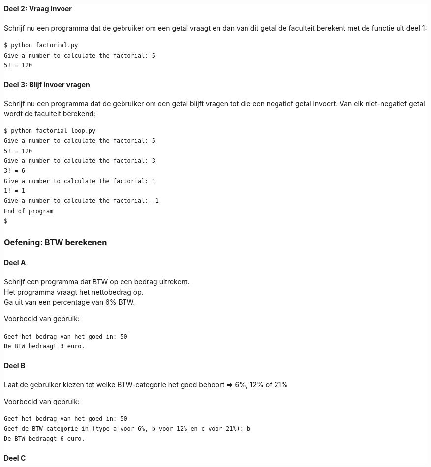 #### Deel 2: Vraag invoer

Schrijf nu een programma dat de gebruiker om een getal vraagt en dan van dit getal de faculteit berekent met de functie uit deel 1:

~~~
$ python factorial.py
Give a number to calculate the factorial: 5
5! = 120
~~~

#### Deel 3: Blijf invoer vragen

Schrijf nu een programma dat de gebruiker om een getal blijft vragen tot die een negatief getal invoert. Van elk niet-negatief getal wordt de faculteit berekend:

~~~
$ python factorial_loop.py
Give a number to calculate the factorial: 5
5! = 120
Give a number to calculate the factorial: 3
3! = 6
Give a number to calculate the factorial: 1
1! = 1
Give a number to calculate the factorial: -1
End of program
$
~~~

### Oefening: BTW berekenen

#### Deel A

Schrijf een programma dat BTW op een bedrag uitrekent.  
Het programma vraagt het nettobedrag op.  
Ga uit van een percentage van 6% BTW.

Voorbeeld van gebruik:

~~~
Geef het bedrag van het goed in: 50
De BTW bedraagt 3 euro.
~~~

#### Deel B

Laat de gebruiker kiezen tot welke BTW-categorie het goed behoort => 6%, 12% of 21%

Voorbeeld van gebruik:

~~~
Geef het bedrag van het goed in: 50
Geef de BTW-categorie in (type a voor 6%, b voor 12% en c voor 21%): b
De BTW bedraagt 6 euro.
~~~

#### Deel C
